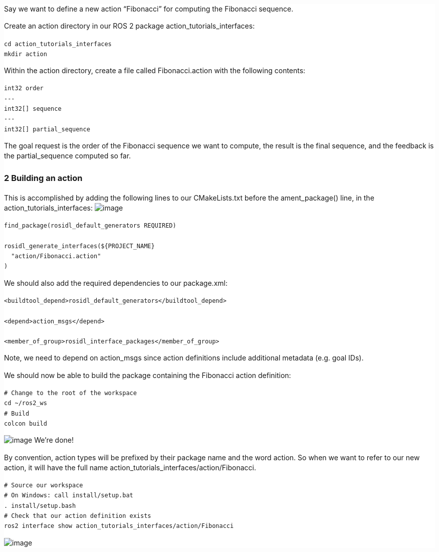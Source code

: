 Say we want to define a new action “Fibonacci” for computing the Fibonacci sequence.

Create an action directory in our ROS 2 package action_tutorials_interfaces:

```
cd action_tutorials_interfaces
mkdir action
```
Within the action directory, create a file called Fibonacci.action with the following contents:
```
int32 order
---
int32[] sequence
---
int32[] partial_sequence
```
The goal request is the order of the Fibonacci sequence we want to compute,
the result is the final sequence, and the feedback is the partial_sequence computed so far.
### 2 Building an action
This is accomplished by adding the following lines to our CMakeLists.txt before the 
ament_package() line, in the action_tutorials_interfaces:
![image](https://user-images.githubusercontent.com/95737530/196898650-06159041-5628-4a89-8aea-b47d23d1a4be.png)
```
find_package(rosidl_default_generators REQUIRED)

rosidl_generate_interfaces(${PROJECT_NAME}
  "action/Fibonacci.action"
)
```
We should also add the required dependencies to our package.xml:

```
<buildtool_depend>rosidl_default_generators</buildtool_depend>

<depend>action_msgs</depend>

<member_of_group>rosidl_interface_packages</member_of_group>
```
Note, we need to depend on action_msgs since action definitions include additional metadata (e.g. goal IDs).

We should now be able to build the package containing the Fibonacci action definition:
```
# Change to the root of the workspace
cd ~/ros2_ws
# Build
colcon build
```
![image](https://user-images.githubusercontent.com/95737530/196901556-6f221171-6175-4047-98d3-2edd017e124a.png)
We’re done!

By convention, action types will be prefixed by their package name and the word action. 
So when we want to refer to our new action, it will have the full name action_tutorials_interfaces/action/Fibonacci.
```
# Source our workspace
# On Windows: call install/setup.bat
. install/setup.bash
# Check that our action definition exists
ros2 interface show action_tutorials_interfaces/action/Fibonacci
```
![image](https://user-images.githubusercontent.com/95737530/196929945-67289c47-4c2c-4f87-9363-e27c102a1ce5.png)
